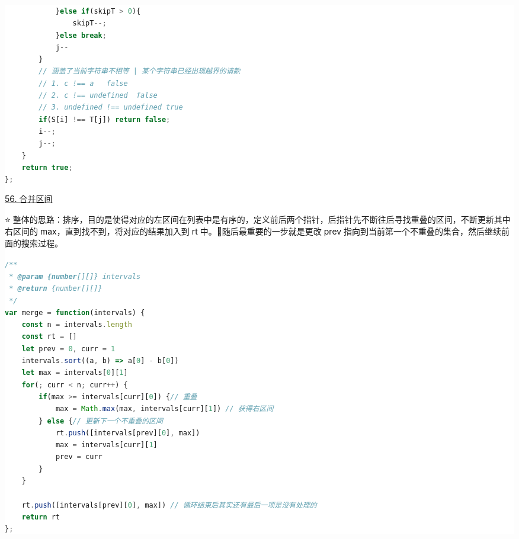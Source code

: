 ```js
            }else if(skipT > 0){
                skipT--;
            }else break;
            j--
        }
        // 涵盖了当前字符串不相等 | 某个字符串已经出现越界的请款
        // 1. c !== a   false
        // 2. c !== undefined  false
        // 3. undefined !== undefined true
        if(S[i] !== T[j]) return false;
        i--;
        j--;
    }
    return true;
};
```





[56. 合并区间](https://leetcode-cn.com/problems/merge-intervals/)

:star: 整体的思路：排序，目的是使得对应的左区间在列表中是有序的，定义前后两个指针，后指针先不断往后寻找重叠的区间，不断更新其中右区间的 max，直到找不到，将对应的结果加入到 rt 中。:key:随后最重要的一步就是更改 prev 指向到当前第一个不重叠的集合，然后继续前面的搜索过程。

```js
/**
 * @param {number[][]} intervals
 * @return {number[][]}
 */
var merge = function(intervals) {
    const n = intervals.length
    const rt = []
    let prev = 0, curr = 1
    intervals.sort((a, b) => a[0] - b[0])
    let max = intervals[0][1]
    for(; curr < n; curr++) {
        if(max >= intervals[curr][0]) {// 重叠
            max = Math.max(max, intervals[curr][1]) // 获得右区间
        } else {// 更新下一个不重叠的区间
            rt.push([intervals[prev][0], max])
            max = intervals[curr][1]
            prev = curr
        }
    }

    rt.push([intervals[prev][0], max]) // 循环结束后其实还有最后一项是没有处理的
    return rt
};
```




